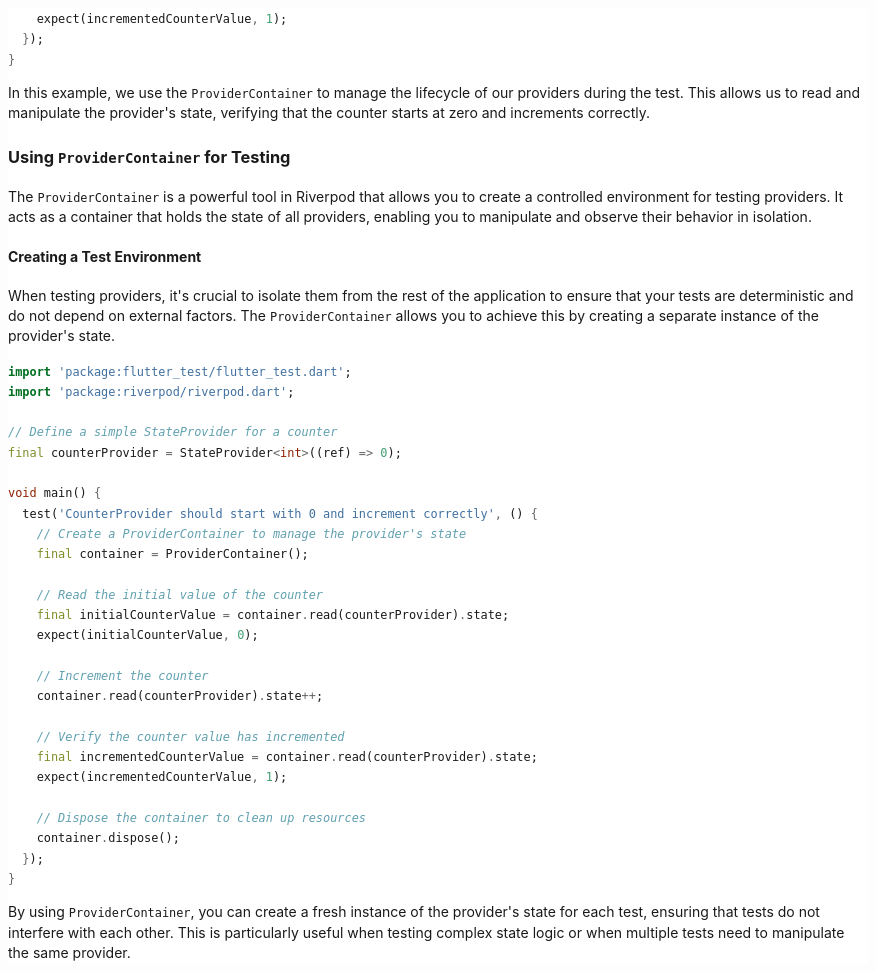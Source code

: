 ```dart
    expect(incrementedCounterValue, 1);
  });
}
```

In this example, we use the `ProviderContainer` to manage the lifecycle of our providers during the test. This allows us to read and manipulate the provider's state, verifying that the counter starts at zero and increments correctly.

### Using `ProviderContainer` for Testing

The `ProviderContainer` is a powerful tool in Riverpod that allows you to create a controlled environment for testing providers. It acts as a container that holds the state of all providers, enabling you to manipulate and observe their behavior in isolation.

#### Creating a Test Environment

When testing providers, it's crucial to isolate them from the rest of the application to ensure that your tests are deterministic and do not depend on external factors. The `ProviderContainer` allows you to achieve this by creating a separate instance of the provider's state.

```dart
import 'package:flutter_test/flutter_test.dart';
import 'package:riverpod/riverpod.dart';

// Define a simple StateProvider for a counter
final counterProvider = StateProvider<int>((ref) => 0);

void main() {
  test('CounterProvider should start with 0 and increment correctly', () {
    // Create a ProviderContainer to manage the provider's state
    final container = ProviderContainer();

    // Read the initial value of the counter
    final initialCounterValue = container.read(counterProvider).state;
    expect(initialCounterValue, 0);

    // Increment the counter
    container.read(counterProvider).state++;

    // Verify the counter value has incremented
    final incrementedCounterValue = container.read(counterProvider).state;
    expect(incrementedCounterValue, 1);

    // Dispose the container to clean up resources
    container.dispose();
  });
}
```

By using `ProviderContainer`, you can create a fresh instance of the provider's state for each test, ensuring that tests do not interfere with each other. This is particularly useful when testing complex state logic or when multiple tests need to manipulate the same provider.
